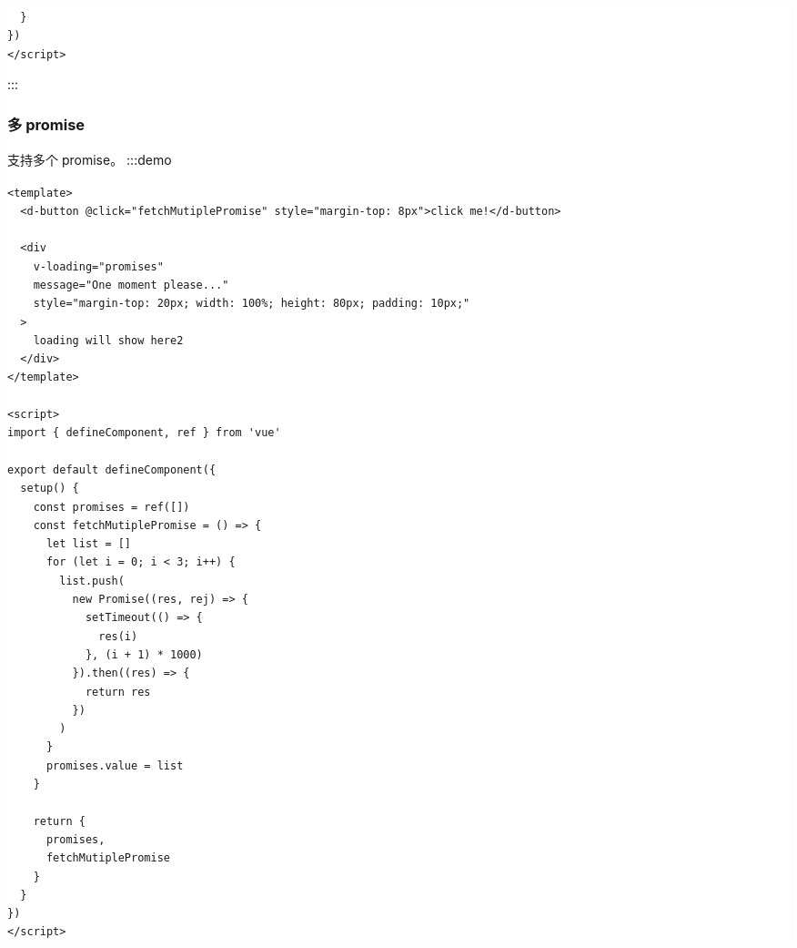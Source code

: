 ```vue
  }
})
</script>
```

:::

### 多 promise

支持多个 promise。
:::demo

```vue
<template>
  <d-button @click="fetchMutiplePromise" style="margin-top: 8px">click me!</d-button>

  <div
    v-loading="promises"
    message="One moment please..."
    style="margin-top: 20px; width: 100%; height: 80px; padding: 10px;"
  >
    loading will show here2
  </div>
</template>

<script>
import { defineComponent, ref } from 'vue'

export default defineComponent({
  setup() {
    const promises = ref([])
    const fetchMutiplePromise = () => {
      let list = []
      for (let i = 0; i < 3; i++) {
        list.push(
          new Promise((res, rej) => {
            setTimeout(() => {
              res(i)
            }, (i + 1) * 1000)
          }).then((res) => {
            return res
          })
        )
      }
      promises.value = list
    }

    return {
      promises,
      fetchMutiplePromise
    }
  }
})
</script>
```
